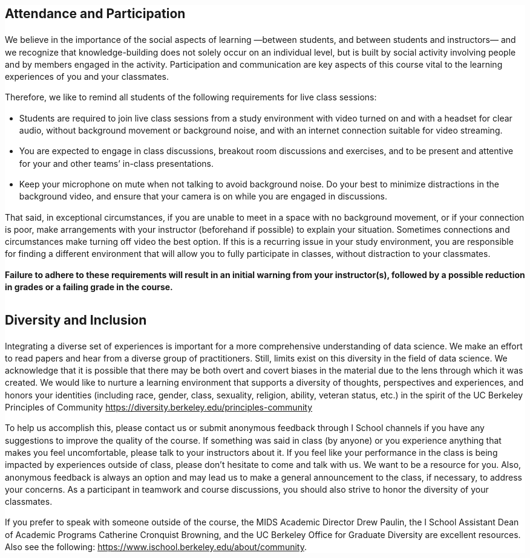 
## Attendance and Participation

We believe in the importance of the social aspects of learning —between students, and between students and instructors— and we recognize that knowledge-building does not solely occur on an individual level, but is built by social activity involving people and by members engaged in the activity. Participation and communication are key aspects of this course vital to the learning experiences of you and your classmates.

Therefore, we like to remind all students of the following requirements for live class sessions:

* Students are required to join live class sessions from a study environment with video turned on and with a headset for clear audio, without background movement or background noise, and with an internet connection suitable for video streaming.

* You are expected to engage in class discussions, breakout room discussions and exercises, and to be present and attentive for your and other teams’ in-class presentations. 

* Keep your microphone on mute when not talking to avoid background noise. Do your best to minimize distractions in the background video, and ensure that your camera is on while you are engaged in discussions. 

That said, in exceptional circumstances, if you are unable to meet in a space with no background movement, or if your connection is poor, make arrangements with your instructor (beforehand if possible) to explain your situation. Sometimes connections and circumstances make turning off video the best option. If this is a recurring issue in your study environment, you are responsible for finding a different environment that will allow you to fully participate in classes, without distraction to your classmates.

**Failure to adhere to these requirements will result in an initial warning from your instructor(s), followed by a possible reduction in grades or a failing grade in the course.**


## Diversity and Inclusion

Integrating a diverse set of experiences is important for a more comprehensive understanding of data science. We make an effort to read papers and hear from a diverse group of practitioners. Still, limits exist on this diversity in the field of data science. We acknowledge that it is possible that there may be both overt and covert biases in the material due to the lens through which it was created. We would like to nurture a learning environment that supports a diversity of thoughts, perspectives and experiences, and honors your identities (including race, gender, class, sexuality, religion, ability, veteran status, etc.) in the spirit of the UC Berkeley Principles of Community https://diversity.berkeley.edu/principles-community

To help us accomplish this, please contact us or submit anonymous feedback through I School channels if you have any suggestions to improve the quality of the course. If something was said in class (by anyone) or you experience anything that makes you feel uncomfortable, please talk to your instructors about it. If you feel like your performance in the class is being impacted by experiences outside of class, please don’t hesitate to come and talk with us. We want to be a resource for you. Also, anonymous feedback is always an option and may lead us to make a general announcement to the class, if necessary, to address your concerns. As a participant in teamwork and course discussions, you should also strive to honor the diversity of your classmates.

If you prefer to speak with someone outside of the course, the MIDS Academic Director Drew Paulin, the I School Assistant Dean of Academic Programs Catherine Cronquist Browning, and the UC Berkeley Office for Graduate Diversity are excellent resources. Also see the following: https://www.ischool.berkeley.edu/about/community.
